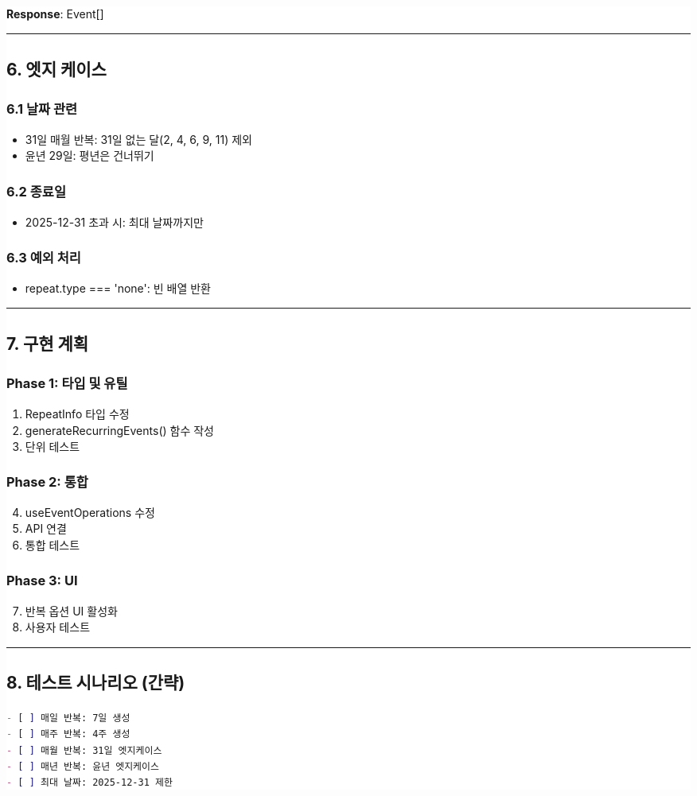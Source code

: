 **Response**: Event[]

---

## 6. 엣지 케이스

### 6.1 날짜 관련

- 31일 매월 반복: 31일 없는 달(2, 4, 6, 9, 11) 제외
- 윤년 29일: 평년은 건너뛰기

### 6.2 종료일

- 2025-12-31 초과 시: 최대 날짜까지만

### 6.3 예외 처리

- repeat.type === 'none': 빈 배열 반환

---

## 7. 구현 계획

### Phase 1: 타입 및 유틸

1. RepeatInfo 타입 수정
2. generateRecurringEvents() 함수 작성
3. 단위 테스트

### Phase 2: 통합

4. useEventOperations 수정
5. API 연결
6. 통합 테스트

### Phase 3: UI

7. 반복 옵션 UI 활성화
8. 사용자 테스트

---

## 8. 테스트 시나리오 (간략)

```markdown
- [ ] 매일 반복: 7일 생성
- [ ] 매주 반복: 4주 생성
- [ ] 매월 반복: 31일 엣지케이스
- [ ] 매년 반복: 윤년 엣지케이스
- [ ] 최대 날짜: 2025-12-31 제한
```
